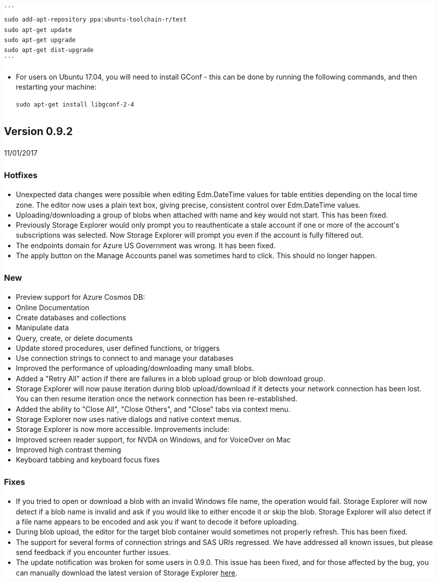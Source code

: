	```
	sudo add-apt-repository ppa:ubuntu-toolchain-r/test
	sudo apt-get update
	sudo apt-get upgrade
	sudo apt-get dist-upgrade
	```

- For users on Ubuntu 17.04, you will need to install GConf - this can be done by running the following commands, and then restarting your machine:

	```
	sudo apt-get install libgconf-2-4
	```

## Version 0.9.2
11/01/2017

### Hotfixes
- Unexpected data changes were possible when editing Edm.DateTime values for table entities depending on the local time zone. The editor now uses a plain text box, giving precise, consistent control over Edm.DateTime values.
- Uploading/downloading a group of blobs when attached with name and key would not start. This has been fixed.
- Previously Storage Explorer would only prompt you to reauthenticate a stale account if one or more of the account's subscriptions was selected. Now Storage Explorer will prompt you even if the account is fully filtered out.
- The endpoints domain for Azure US Government was wrong. It has been fixed.
- The apply button on the Manage Accounts panel was sometimes hard to click. This should no longer happen.

### New
- Preview support for Azure Cosmos DB:
 - Online Documentation
 - Create databases and collections
 - Manipulate data
 - Query, create, or delete documents
 - Update stored procedures, user defined functions, or triggers
 - Use connection strings to connect to and manage your databases
- Improved the performance of uploading/downloading many small blobs.
- Added a "Retry All" action if there are failures in a blob upload group or blob download group.
- Storage Explorer will now pause iteration during blob upload/download if it detects your network connection has been lost. You can then resume iteration once the network connection has been re-established.
- Added the ability to "Close All", "Close Others", and "Close" tabs via context menu.
- Storage Explorer now uses native dialogs and native context menus.
- Storage Explorer is now more accessible. Improvements include:
 - Improved screen reader support, for NVDA on Windows, and for VoiceOver on Mac
 - Improved high contrast theming
 - Keyboard tabbing and keyboard focus fixes

### Fixes
- If you tried to open or download a blob with an invalid Windows file name, the operation would fail. Storage Explorer will now detect if a blob name is invalid and ask if you would like to either encode it or skip the blob. Storage Explorer will also detect if a file name appears to be encoded and ask you if want to decode it before uploading.
- During blob upload, the editor for the target blob container would sometimes not properly refresh. This has been fixed.
- The support for several forms of connection strings and SAS URIs regressed. We have addressed all known issues, but please send feedback if you encounter further issues.
- The update notification was broken for some users in 0.9.0. This issue has been fixed, and for those affected by the bug, you can manually download the latest version of Storage Explorer [here](https://azure.microsoft.com/en-us/features/storage-explorer/).
